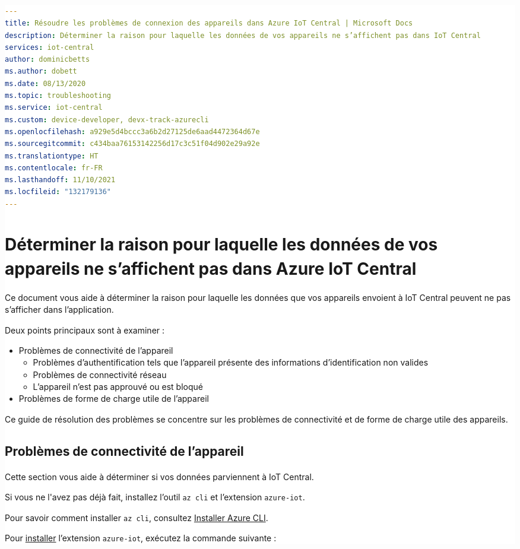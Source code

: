 ```yaml
---
title: Résoudre les problèmes de connexion des appareils dans Azure IoT Central | Microsoft Docs
description: Déterminer la raison pour laquelle les données de vos appareils ne s’affichent pas dans IoT Central
services: iot-central
author: dominicbetts
ms.author: dobett
ms.date: 08/13/2020
ms.topic: troubleshooting
ms.service: iot-central
ms.custom: device-developer, devx-track-azurecli
ms.openlocfilehash: a929e5d4bccc3a6b2d27125de6aad4472364d67e
ms.sourcegitcommit: c434baa76153142256d17c3c51f04d902e29a92e
ms.translationtype: HT
ms.contentlocale: fr-FR
ms.lasthandoff: 11/10/2021
ms.locfileid: "132179136"
---
```

# <a name="troubleshoot-why-data-from-your-devices-isnt-showing-up-in-azure-iot-central"></a>Déterminer la raison pour laquelle les données de vos appareils ne s’affichent pas dans Azure IoT Central

Ce document vous aide à déterminer la raison pour laquelle les données que vos appareils envoient à IoT Central peuvent ne pas s’afficher dans l’application.

Deux points principaux sont à examiner :

- Problèmes de connectivité de l’appareil
  - Problèmes d’authentification tels que l’appareil présente des informations d’identification non valides
  - Problèmes de connectivité réseau
  - L’appareil n’est pas approuvé ou est bloqué
- Problèmes de forme de charge utile de l’appareil

Ce guide de résolution des problèmes se concentre sur les problèmes de connectivité et de forme de charge utile des appareils.

## <a name="device-connectivity-issues"></a>Problèmes de connectivité de l’appareil

Cette section vous aide à déterminer si vos données parviennent à IoT Central.

Si vous ne l'avez pas déjà fait, installez l’outil `az cli` et l’extension `azure-iot`.

Pour savoir comment installer `az cli`, consultez [Installer Azure CLI](/cli/azure/install-azure-cli).

Pour [installer](/cli/azure/azure-cli-reference-for-IoT#extension-reference-installation) l’extension `azure-iot`, exécutez la commande suivante :
